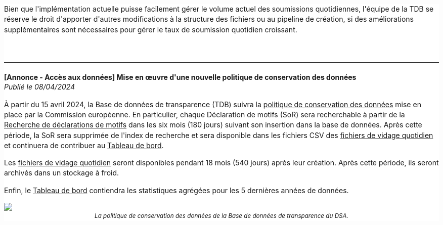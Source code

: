 Bien que l'implémentation actuelle puisse facilement gérer le volume actuel des soumissions quotidiennes, l'équipe de la TDB se réserve le droit d'apporter d'autres modifications à la structure des fichiers ou au pipeline de création, si des améliorations supplémentaires sont nécessaires pour gérer le taux de soumission quotidien croissant.

<p class="ecl-u-type-paragraph" style="margin-top:54px; margin-bottom:24px"><hr/></p>

#### [Annonce - Accès aux données] Mise en œuvre d'une nouvelle politique de conservation des données
<p class="ecl-u-type-paragraph" style="margin-top:-20px; font-style: italic !important">Publié le 08/04/2024</p>

À partir du 15 avril 2024, la Base de données de transparence (TDB) suivra la [politique de conservation des données](/page/data-retention-policy) mise en place par la Commission européenne. En particulier, chaque Déclaration de motifs (SoR) sera recherchable à partir de la [Recherche de déclarations de motifs](/statement) dans les six mois (180 jours) suivant son insertion dans la base de données. Après cette période, la SoR sera supprimée de l'index de recherche et sera disponible dans les fichiers CSV des [fichiers de vidage quotidien](/data-download) et continuera de contribuer au [Tableau de bord](/dashboard).

Les [fichiers de vidage quotidien](/data-download) seront disponibles pendant 18 mois (540 jours) après leur création. Après cette période, ils seront archivés dans un stockage à froid.

Enfin, le [Tableau de bord](/dashboard) contiendra les statistiques agrégées pour les 5 dernières années de données.

<p class="ecl-u-type-paragraph" style="font-style: italic">
<img width="100%" src="{{asset('/static/images/dsa-retention-policy.png')}}">
</p>
<p class="ecl-u-type-paragraph" style="width:100%; text-align:center; font-style: italic !important; margin-top:-20px"><span style="font-size: smaller">La politique de conservation des données de la Base de données de transparence du DSA.</span></p>

<p class="ecl-u-type-paragraph" style="margin-bottom:100px"></p>
